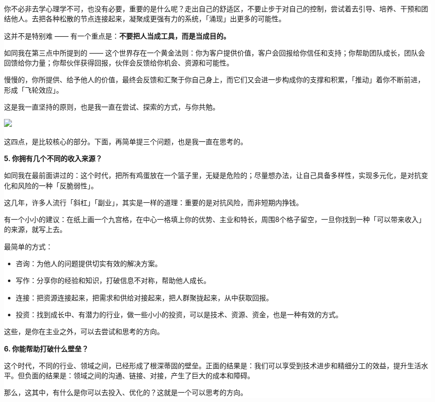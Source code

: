 
你不必非去学心理学不可，也没有必要，重要的是什么呢？走出自己的舒适区，不要止步于对自己的控制，尝试着去引导、培养、干预和团结他人。去把各种松散的节点连接起来，凝聚成更强有力的系统，「涌现」出更多的可能性。

  

这并不是特别难 —— 有一个重点是：**不要把人当成工具，而是当成目的。**

  

如同我在第三点中所提到的 ——
这个世界存在一个黄金法则：你为客户提供价值，客户会回报给你信任和支持；你帮助团队成长，团队会回馈给你力量；你帮伙伴获得回报，伙伴会反馈给你机会、资源和可能性。

  

慢慢的，你所提供、给予他人的价值，最终会反馈和汇聚于你自己身上，而它们又会进一步构成你的支撑和积累，「推动」着你不断前进，形成「飞轮效应」。

  

这是我一直坚持的原则，也是我一直在尝试、探索的方式，与你共勉。

  

![](https://mmbiz.qpic.cn/mmbiz_png/yWXmuSFeCk17IVGzCR5kha9El3FjkFq2uoRVAw1eAXtvqC3YJCMINAocOGEdvzWrRjH12AHQPT0ia39U5bJNhkg/640?wx_fmt=png)

  

这四点，是比较核心的部分。下面，再简单提三个问题，也是我一直在思考的。

  

**5\. 你拥有几个不同的收入来源？**

  

如同我在最前面讲过的：这个时代，把所有鸡蛋放在一个篮子里，无疑是危险的；尽量想办法，让自己具备多样性，实现多元化，是对抗变化和风险的一种「反脆弱性」。

  

这几年，许多人流行「斜杠」「副业」，其实是一样的道理：重要的是对抗风险，而非短期内挣钱。

  

有一个小小的建议：在纸上画一个九宫格，在中心一格填上你的优势、主业和特长，周围8个格子留空，一旦你找到一种「可以带来收入」的来源，就写上去。

  

最简单的方式：

  * 咨询：为他人的问题提供切实有效的解决方案。

  * 写作：分享你的经验和知识，打破信息不对称，帮助他人成长。

  * 连接：把资源连接起来，把需求和供给对接起来，把人群聚拢起来，从中获取回报。

  * 投资：找到成长中、有潜力的行业，做一些小小的投资，可以是技术、资源、资金，也是一种有效的方式。

  

这些，是你在主业之外，可以去尝试和思考的方向。

  

**6\. 你能帮助打破什么壁垒？**

  

这个时代，不同的行业、领域之间，已经形成了根深蒂固的壁垒。正面的结果是：我们可以享受到技术进步和精细分工的效益，提升生活水平。但负面的结果是：领域之间的沟通、链接、对接，产生了巨大的成本和障碍。

  

那么，这其中，有什么是你可以去投入、优化的？这就是一个可以思考的方向。
